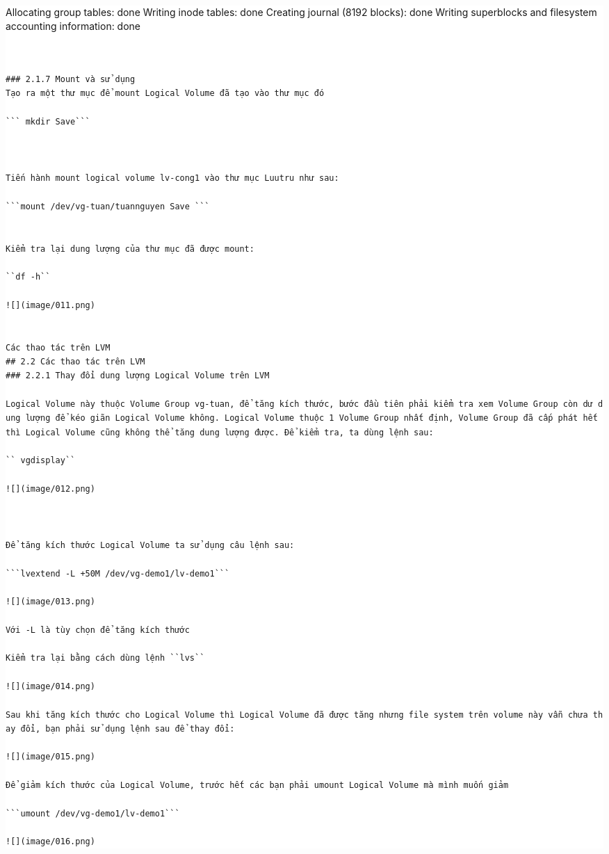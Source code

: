 Allocating group tables: done
Writing inode tables: done
Creating journal (8192 blocks): done
Writing superblocks and filesystem accounting information: done
```


### 2.1.7 Mount và sử dụng
Tạo ra một thư mục để mount Logical Volume đã tạo vào thư mục đó

``` mkdir Save```



Tiến hành mount logical volume lv-cong1 vào thư mục Luutru như sau:

```mount /dev/vg-tuan/tuannguyen Save ```


Kiểm tra lại dung lượng của thư mục đã được mount:

``df -h``

![](image/011.png)


Các thao tác trên LVM
## 2.2 Các thao tác trên LVM
### 2.2.1 Thay đổi dung lượng Logical Volume trên LVM

Logical Volume này thuộc Volume Group vg-tuan, để tăng kích thước, bước đầu tiên phải kiểm tra xem Volume Group còn dư dung lượng để kéo giãn Logical Volume không. Logical Volume thuộc 1 Volume Group nhất định, Volume Group đã cấp phát hết thì Logical Volume cũng không thể tăng dung lượng được. Để kiểm tra, ta dùng lệnh sau:

`` vgdisplay``

![](image/012.png)



Để tăng kích thước Logical Volume ta sử dụng câu lệnh sau:

```lvextend -L +50M /dev/vg-demo1/lv-demo1```

![](image/013.png)

Với -L là tùy chọn để tăng kích thước

Kiểm tra lại bằng cách dùng lệnh ``lvs``

![](image/014.png)

Sau khi tăng kích thước cho Logical Volume thì Logical Volume đã được tăng nhưng file system trên volume này vẫn chưa thay đổi, bạn phải sử dụng lệnh sau để thay đổi:

![](image/015.png)

Để giảm kích thước của Logical Volume, trước hết các bạn phải umount Logical Volume mà mình muốn giảm

```umount /dev/vg-demo1/lv-demo1```

![](image/016.png)

```